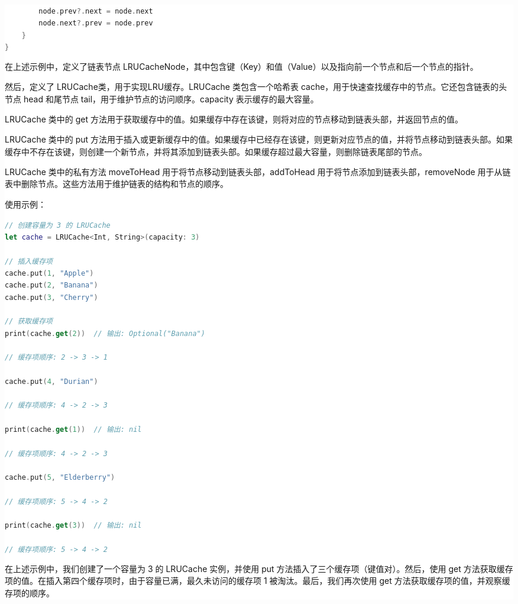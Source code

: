 ``` Swift
        node.prev?.next = node.next
        node.next?.prev = node.prev
    }
}
```

在上述示例中，定义了链表节点 LRUCacheNode，其中包含键（Key）和值（Value）以及指向前一个节点和后一个节点的指针。

然后，定义了 LRUCache类，用于实现LRU缓存。LRUCache 类包含一个哈希表 cache，用于快速查找缓存中的节点。它还包含链表的头节点 head 和尾节点 tail，用于维护节点的访问顺序。capacity 表示缓存的最大容量。

LRUCache 类中的 get 方法用于获取缓存中的值。如果缓存中存在该键，则将对应的节点移动到链表头部，并返回节点的值。

LRUCache 类中的 put 方法用于插入或更新缓存中的值。如果缓存中已经存在该键，则更新对应节点的值，并将节点移动到链表头部。如果缓存中不存在该键，则创建一个新节点，并将其添加到链表头部。如果缓存超过最大容量，则删除链表尾部的节点。

LRUCache 类中的私有方法 moveToHead 用于将节点移动到链表头部，addToHead 用于将节点添加到链表头部，removeNode 用于从链表中删除节点。这些方法用于维护链表的结构和节点的顺序。

使用示例：

``` Swift
// 创建容量为 3 的 LRUCache
let cache = LRUCache<Int, String>(capacity: 3)

// 插入缓存项
cache.put(1, "Apple")
cache.put(2, "Banana")
cache.put(3, "Cherry")

// 获取缓存项
print(cache.get(2))  // 输出: Optional("Banana")

// 缓存项顺序: 2 -> 3 -> 1

cache.put(4, "Durian")

// 缓存项顺序: 4 -> 2 -> 3

print(cache.get(1))  // 输出: nil

// 缓存项顺序: 4 -> 2 -> 3

cache.put(5, "Elderberry")

// 缓存项顺序: 5 -> 4 -> 2

print(cache.get(3))  // 输出: nil

// 缓存项顺序: 5 -> 4 -> 2
```

在上述示例中，我们创建了一个容量为 3 的 LRUCache 实例，并使用 put 方法插入了三个缓存项（键值对）。然后，使用 get 方法获取缓存项的值。在插入第四个缓存项时，由于容量已满，最久未访问的缓存项 1 被淘汰。最后，我们再次使用 get 方法获取缓存项的值，并观察缓存项的顺序。
